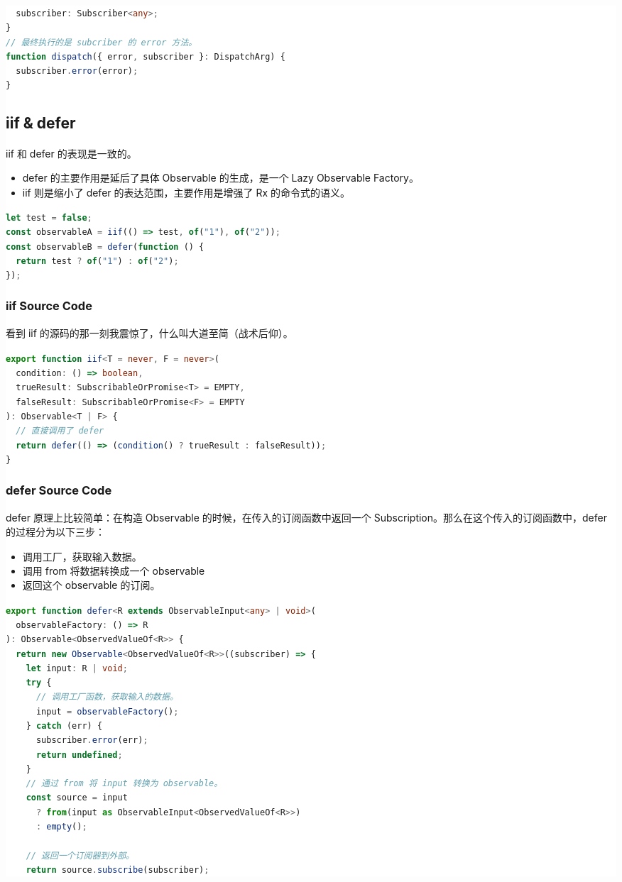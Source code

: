```typescript
  subscriber: Subscriber<any>;
}
// 最终执行的是 subcriber 的 error 方法。
function dispatch({ error, subscriber }: DispatchArg) {
  subscriber.error(error);
}
```

## iif & defer

iif 和 defer 的表现是一致的。

- defer 的主要作用是延后了具体 Observable 的生成，是一个 Lazy Observable Factory。
- iif 则是缩小了 defer 的表达范围，主要作用是增强了 Rx 的命令式的语义。

```typescript
let test = false;
const observableA = iif(() => test, of("1"), of("2"));
const observableB = defer(function () {
  return test ? of("1") : of("2");
});
```

### iif Source Code

看到 iif 的源码的那一刻我震惊了，什么叫大道至简（战术后仰）。

```typescript
export function iif<T = never, F = never>(
  condition: () => boolean,
  trueResult: SubscribableOrPromise<T> = EMPTY,
  falseResult: SubscribableOrPromise<F> = EMPTY
): Observable<T | F> {
  // 直接调用了 defer
  return defer(() => (condition() ? trueResult : falseResult));
}
```

### defer Source Code

defer 原理上比较简单：在构造 Observable 的时候，在传入的订阅函数中返回一个 Subscription。那么在这个传入的订阅函数中，defer 的过程分为以下三步：

- 调用工厂，获取输入数据。
- 调用 from 将数据转换成一个 observable
- 返回这个 observable 的订阅。

```typescript
export function defer<R extends ObservableInput<any> | void>(
  observableFactory: () => R
): Observable<ObservedValueOf<R>> {
  return new Observable<ObservedValueOf<R>>((subscriber) => {
    let input: R | void;
    try {
      // 调用工厂函数，获取输入的数据。
      input = observableFactory();
    } catch (err) {
      subscriber.error(err);
      return undefined;
    }
    // 通过 from 将 input 转换为 observable。
    const source = input
      ? from(input as ObservableInput<ObservedValueOf<R>>)
      : empty();

    // 返回一个订阅器到外部。
    return source.subscribe(subscriber);
```